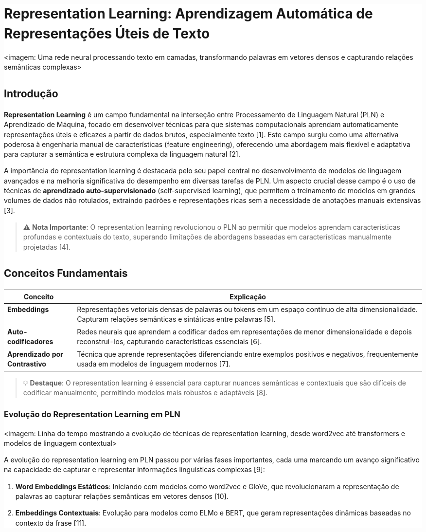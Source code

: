 # Representation Learning: Aprendizagem Automática de Representações Úteis de Texto

<imagem: Uma rede neural processando texto em camadas, transformando palavras em vetores densos e capturando relações semânticas complexas>

## Introdução

**Representation Learning** é um campo fundamental na interseção entre Processamento de Linguagem Natural (PLN) e Aprendizado de Máquina, focado em desenvolver técnicas para que sistemas computacionais aprendam automaticamente representações úteis e eficazes a partir de dados brutos, especialmente texto [1]. Este campo surgiu como uma alternativa poderosa à engenharia manual de características (feature engineering), oferecendo uma abordagem mais flexível e adaptativa para capturar a semântica e estrutura complexa da linguagem natural [2].

A importância do representation learning é destacada pelo seu papel central no desenvolvimento de modelos de linguagem avançados e na melhoria significativa do desempenho em diversas tarefas de PLN. Um aspecto crucial desse campo é o uso de técnicas de **aprendizado auto-supervisionado** (self-supervised learning), que permitem o treinamento de modelos em grandes volumes de dados não rotulados, extraindo padrões e representações ricas sem a necessidade de anotações manuais extensivas [3].

> ⚠️ **Nota Importante**: O representation learning revolucionou o PLN ao permitir que modelos aprendam características profundas e contextuais do texto, superando limitações de abordagens baseadas em características manualmente projetadas [4].

## Conceitos Fundamentais

| Conceito                        | Explicação                                                   |
| ------------------------------- | ------------------------------------------------------------ |
| **Embeddings**                  | Representações vetoriais densas de palavras ou tokens em um espaço contínuo de alta dimensionalidade. Capturam relações semânticas e sintáticas entre palavras [5]. |
| **Auto-codificadores**          | Redes neurais que aprendem a codificar dados em representações de menor dimensionalidade e depois reconstruí-los, capturando características essenciais [6]. |
| **Aprendizado por Contrastivo** | Técnica que aprende representações diferenciando entre exemplos positivos e negativos, frequentemente usada em modelos de linguagem modernos [7]. |

> 💡 **Destaque**: O representation learning é essencial para capturar nuances semânticas e contextuais que são difíceis de codificar manualmente, permitindo modelos mais robustos e adaptáveis [8].

### Evolução do Representation Learning em PLN

<imagem: Linha do tempo mostrando a evolução de técnicas de representation learning, desde word2vec até transformers e modelos de linguagem contextual>

A evolução do representation learning em PLN passou por várias fases importantes, cada uma marcando um avanço significativo na capacidade de capturar e representar informações linguísticas complexas [9]:

1. **Word Embeddings Estáticos**: Iniciando com modelos como word2vec e GloVe, que revolucionaram a representação de palavras ao capturar relações semânticas em vetores densos [10].

2. **Embeddings Contextuais**: Evolução para modelos como ELMo e BERT, que geram representações dinâmicas baseadas no contexto da frase [11].
